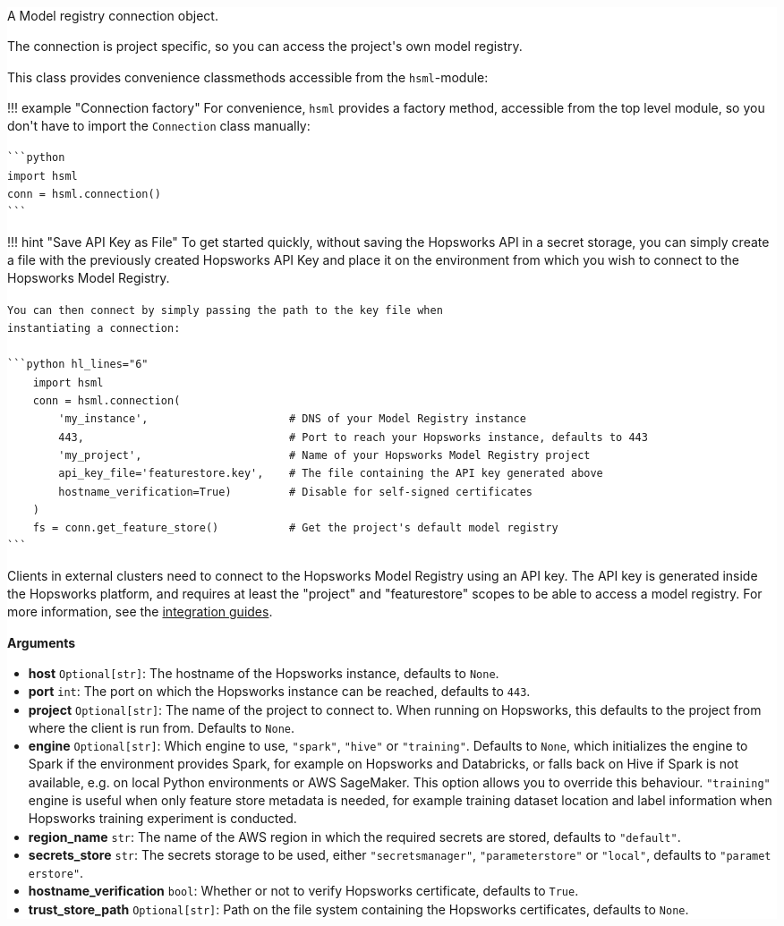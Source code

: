 

A Model registry connection object.

The connection is project specific, so you can access the project's own model registry.

This class provides convenience classmethods accessible from the `hsml`-module:

!!! example "Connection factory"
    For convenience, `hsml` provides a factory method, accessible from the top level
    module, so you don't have to import the `Connection` class manually:

    ```python
    import hsml
    conn = hsml.connection()
    ```

!!! hint "Save API Key as File"
    To get started quickly, without saving the Hopsworks API in a secret storage,
    you can simply create a file with the previously created Hopsworks API Key and
    place it on the environment from which you wish to connect to the Hopsworks
    Model Registry.

    You can then connect by simply passing the path to the key file when
    instantiating a connection:

    ```python hl_lines="6"
        import hsml
        conn = hsml.connection(
            'my_instance',                      # DNS of your Model Registry instance
            443,                                # Port to reach your Hopsworks instance, defaults to 443
            'my_project',                       # Name of your Hopsworks Model Registry project
            api_key_file='featurestore.key',    # The file containing the API key generated above
            hostname_verification=True)         # Disable for self-signed certificates
        )
        fs = conn.get_feature_store()           # Get the project's default model registry
    ```

Clients in external clusters need to connect to the Hopsworks Model Registry using an
API key. The API key is generated inside the Hopsworks platform, and requires at
least the "project" and "featurestore" scopes to be able to access a model registry.
For more information, see the [integration guides](../setup.md).

__Arguments__

- __host__ `Optional[str]`: The hostname of the Hopsworks instance, defaults to `None`.
- __port__ `int`: The port on which the Hopsworks instance can be reached,
    defaults to `443`.
- __project__ `Optional[str]`: The name of the project to connect to. When running on Hopsworks, this
    defaults to the project from where the client is run from.
    Defaults to `None`.
- __engine__ `Optional[str]`: Which engine to use, `"spark"`, `"hive"` or `"training"`. Defaults to `None`,
    which initializes the engine to Spark if the environment provides Spark, for
    example on Hopsworks and Databricks, or falls back on Hive if Spark is not
    available, e.g. on local Python environments or AWS SageMaker. This option
    allows you to override this behaviour. `"training"` engine is useful when only
    feature store metadata is needed, for example training dataset location and label
    information when Hopsworks training experiment is conducted.
- __region_name__ `str`: The name of the AWS region in which the required secrets are
    stored, defaults to `"default"`.
- __secrets_store__ `str`: The secrets storage to be used, either `"secretsmanager"`,
    `"parameterstore"` or `"local"`, defaults to `"parameterstore"`.
- __hostname_verification__ `bool`: Whether or not to verify Hopsworks certificate, defaults
    to `True`.
- __trust_store_path__ `Optional[str]`: Path on the file system containing the Hopsworks certificates,
    defaults to `None`.